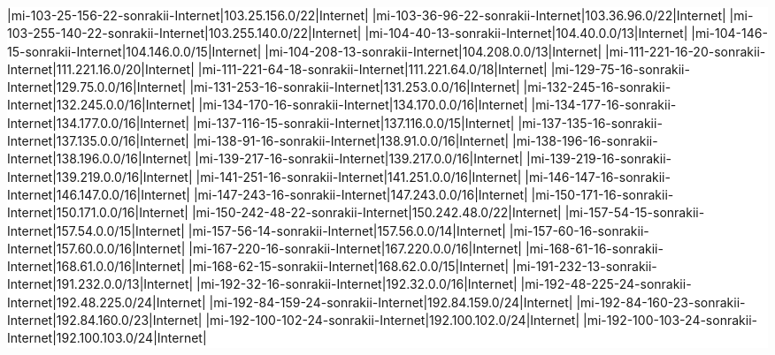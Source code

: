 |mi-103-25-156-22-sonrakii-Internet|103.25.156.0/22|Internet|
|mi-103-36-96-22-sonrakii-Internet|103.36.96.0/22|Internet|
|mi-103-255-140-22-sonrakii-Internet|103.255.140.0/22|Internet|
|mi-104-40-13-sonrakii-Internet|104.40.0.0/13|Internet|
|mi-104-146-15-sonrakii-Internet|104.146.0.0/15|Internet|
|mi-104-208-13-sonrakii-Internet|104.208.0.0/13|Internet|
|mi-111-221-16-20-sonrakii-Internet|111.221.16.0/20|Internet|
|mi-111-221-64-18-sonrakii-Internet|111.221.64.0/18|Internet|
|mi-129-75-16-sonrakii-Internet|129.75.0.0/16|Internet|
|mi-131-253-16-sonrakii-Internet|131.253.0.0/16|Internet|
|mi-132-245-16-sonrakii-Internet|132.245.0.0/16|Internet|
|mi-134-170-16-sonrakii-Internet|134.170.0.0/16|Internet|
|mi-134-177-16-sonrakii-Internet|134.177.0.0/16|Internet|
|mi-137-116-15-sonrakii-Internet|137.116.0.0/15|Internet|
|mi-137-135-16-sonrakii-Internet|137.135.0.0/16|Internet|
|mi-138-91-16-sonrakii-Internet|138.91.0.0/16|Internet|
|mi-138-196-16-sonrakii-Internet|138.196.0.0/16|Internet|
|mi-139-217-16-sonrakii-Internet|139.217.0.0/16|Internet|
|mi-139-219-16-sonrakii-Internet|139.219.0.0/16|Internet|
|mi-141-251-16-sonrakii-Internet|141.251.0.0/16|Internet|
|mi-146-147-16-sonrakii-Internet|146.147.0.0/16|Internet|
|mi-147-243-16-sonrakii-Internet|147.243.0.0/16|Internet|
|mi-150-171-16-sonrakii-Internet|150.171.0.0/16|Internet|
|mi-150-242-48-22-sonrakii-Internet|150.242.48.0/22|Internet|
|mi-157-54-15-sonrakii-Internet|157.54.0.0/15|Internet|
|mi-157-56-14-sonrakii-Internet|157.56.0.0/14|Internet|
|mi-157-60-16-sonrakii-Internet|157.60.0.0/16|Internet|
|mi-167-220-16-sonrakii-Internet|167.220.0.0/16|Internet|
|mi-168-61-16-sonrakii-Internet|168.61.0.0/16|Internet|
|mi-168-62-15-sonrakii-Internet|168.62.0.0/15|Internet|
|mi-191-232-13-sonrakii-Internet|191.232.0.0/13|Internet|
|mi-192-32-16-sonrakii-Internet|192.32.0.0/16|Internet|
|mi-192-48-225-24-sonrakii-Internet|192.48.225.0/24|Internet|
|mi-192-84-159-24-sonrakii-Internet|192.84.159.0/24|Internet|
|mi-192-84-160-23-sonrakii-Internet|192.84.160.0/23|Internet|
|mi-192-100-102-24-sonrakii-Internet|192.100.102.0/24|Internet|
|mi-192-100-103-24-sonrakii-Internet|192.100.103.0/24|Internet|